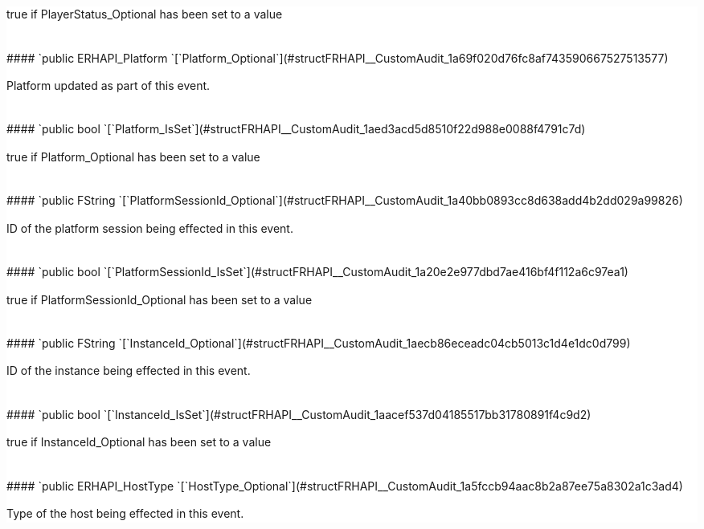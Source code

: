 true if PlayerStatus_Optional has been set to a value

<br>
#### `public ERHAPI_Platform `[`Platform_Optional`](#structFRHAPI__CustomAudit_1a69f020d76fc8af743590667527513577) <a id="structFRHAPI__CustomAudit_1a69f020d76fc8af743590667527513577"></a>

Platform updated as part of this event.

<br>
#### `public bool `[`Platform_IsSet`](#structFRHAPI__CustomAudit_1aed3acd5d8510f22d988e0088f4791c7d) <a id="structFRHAPI__CustomAudit_1aed3acd5d8510f22d988e0088f4791c7d"></a>

true if Platform_Optional has been set to a value

<br>
#### `public FString `[`PlatformSessionId_Optional`](#structFRHAPI__CustomAudit_1a40bb0893cc8d638add4b2dd029a99826) <a id="structFRHAPI__CustomAudit_1a40bb0893cc8d638add4b2dd029a99826"></a>

ID of the platform session being effected in this event.

<br>
#### `public bool `[`PlatformSessionId_IsSet`](#structFRHAPI__CustomAudit_1a20e2e977dbd7ae416bf4f112a6c97ea1) <a id="structFRHAPI__CustomAudit_1a20e2e977dbd7ae416bf4f112a6c97ea1"></a>

true if PlatformSessionId_Optional has been set to a value

<br>
#### `public FString `[`InstanceId_Optional`](#structFRHAPI__CustomAudit_1aecb86eceadc04cb5013c1d4e1dc0d799) <a id="structFRHAPI__CustomAudit_1aecb86eceadc04cb5013c1d4e1dc0d799"></a>

ID of the instance being effected in this event.

<br>
#### `public bool `[`InstanceId_IsSet`](#structFRHAPI__CustomAudit_1aacef537d04185517bb31780891f4c9d2) <a id="structFRHAPI__CustomAudit_1aacef537d04185517bb31780891f4c9d2"></a>

true if InstanceId_Optional has been set to a value

<br>
#### `public ERHAPI_HostType `[`HostType_Optional`](#structFRHAPI__CustomAudit_1a5fccb94aac8b2a87ee75a8302a1c3ad4) <a id="structFRHAPI__CustomAudit_1a5fccb94aac8b2a87ee75a8302a1c3ad4"></a>

Type of the host being effected in this event.
